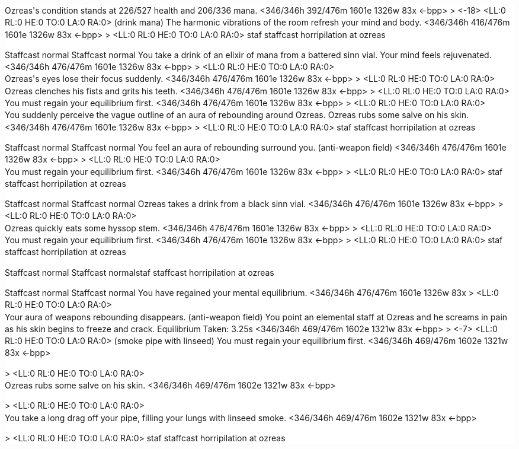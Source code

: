 Ozreas's condition stands at 226/527 health and 206/336 mana.
<346/346h 392/476m 1601e 1326w 83x <-bpp> <bd>> <-18> <LL:0 RL:0 HE:0 TO:0 LA:0 RA:0>  (drink mana) 
The harmonic vibrations of the room refresh your mind and body.
<346/346h 416/476m 1601e 1326w 83x <-bpp> <bd>> <LL:0 RL:0 HE:0 TO:0 LA:0 RA:0>  staf
staffcast horripilation at ozreas

 Staffcast normal Staffcast normal
You take a drink of an elixir of mana from a battered sinn vial.
Your mind feels rejuvenated.
<346/346h 476/476m 1601e 1326w 83x <-bpp> <bd>> <LL:0 RL:0 HE:0 TO:0 LA:0 RA:0>  
Ozreas's eyes lose their focus suddenly.
<346/346h 476/476m 1601e 1326w 83x <-bpp> <bd>> <LL:0 RL:0 HE:0 TO:0 LA:0 RA:0>  
Ozreas clenches his fists and grits his teeth.
<346/346h 476/476m 1601e 1326w 83x <-bpp> <bd>> <LL:0 RL:0 HE:0 TO:0 LA:0 RA:0>  
You must regain your equilibrium first.
<346/346h 476/476m 1601e 1326w 83x <-bpp> <bd>> <LL:0 RL:0 HE:0 TO:0 LA:0 RA:0>  
You suddenly perceive the vague outline of an aura of rebounding around Ozreas.
Ozreas rubs some salve on his skin.
<346/346h 476/476m 1601e 1326w 83x <-bpp> <bd>> <LL:0 RL:0 HE:0 TO:0 LA:0 RA:0>  staf
staffcast horripilation at ozreas

 Staffcast normal
 Staffcast normal
You feel an aura of rebounding surround you. (anti-weapon field)
<346/346h 476/476m 1601e 1326w 83x <-bpp> <bd>> <LL:0 RL:0 HE:0 TO:0 LA:0 RA:0>  
You must regain your equilibrium first.
<346/346h 476/476m 1601e 1326w 83x <-bpp> <bd>> <LL:0 RL:0 HE:0 TO:0 LA:0 RA:0>  staf
staffcast horripilation at ozreas

 Staffcast normal
 Staffcast normal
Ozreas takes a drink from a black sinn vial.
<346/346h 476/476m 1601e 1326w 83x <-bpp> <bd>> <LL:0 RL:0 HE:0 TO:0 LA:0 RA:0>  
Ozreas quickly eats some hyssop stem.
<346/346h 476/476m 1601e 1326w 83x <-bpp> <bd>> <LL:0 RL:0 HE:0 TO:0 LA:0 RA:0>  
You must regain your equilibrium first.
<346/346h 476/476m 1601e 1326w 83x <-bpp> <bd>> <LL:0 RL:0 HE:0 TO:0 LA:0 RA:0>  staf
staffcast horripilation at ozreas

 Staffcast normal Staffcast normalstaf
staffcast horripilation at ozreas

 Staffcast normal
 Staffcast normal
You have regained your mental equilibrium.
<346/346h 476/476m 1601e 1326w 83x <ebpp> <bd>> <LL:0 RL:0 HE:0 TO:0 LA:0 RA:0>  
Your aura of weapons rebounding disappears. (anti-weapon field)
You point an elemental staff at Ozreas and he screams in pain as his skin 
begins to freeze and crack.
Equilibrium Taken: 3.25s
<346/346h 469/476m 1602e 1321w 83x <-bpp> <bd>> <-7> <LL:0 RL:0 HE:0 TO:0 LA:0 RA:0>  (smoke pipe 
with linseed) 
You must regain your equilibrium first.
<346/346h 469/476m 1602e 1321w 83x <-bpp> <p> <bd>> <LL:0 RL:0 HE:0 TO:0 LA:0 RA:0>  
Ozreas rubs some salve on his skin.
<346/346h 469/476m 1602e 1321w 83x <-bpp> <p> <bd>> <LL:0 RL:0 HE:0 TO:0 LA:0 RA:0>  
You take a long drag off your pipe, filling your lungs with linseed smoke.
<346/346h 469/476m 1602e 1321w 83x <-bpp> <p> <bd>> <LL:0 RL:0 HE:0 TO:0 LA:0 RA:0>  staf
staffcast horripilation at ozreas
